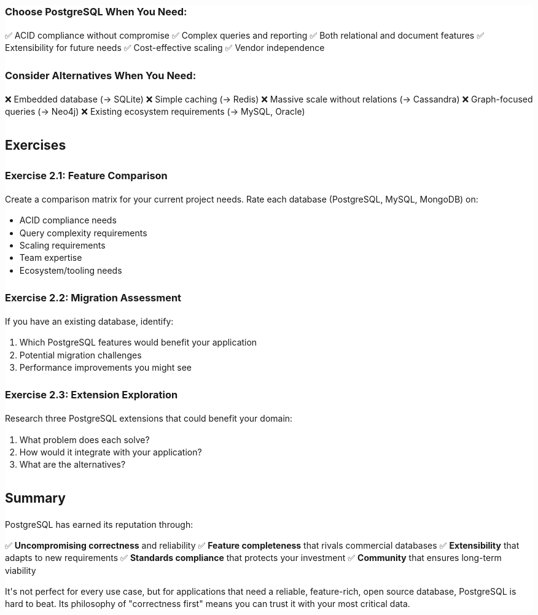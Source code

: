 ### Choose PostgreSQL When You Need:
✅ ACID compliance without compromise
✅ Complex queries and reporting
✅ Both relational and document features
✅ Extensibility for future needs
✅ Cost-effective scaling
✅ Vendor independence

### Consider Alternatives When You Need:
❌ Embedded database (→ SQLite)
❌ Simple caching (→ Redis)
❌ Massive scale without relations (→ Cassandra)
❌ Graph-focused queries (→ Neo4j)
❌ Existing ecosystem requirements (→ MySQL, Oracle)

## Exercises

### Exercise 2.1: Feature Comparison
Create a comparison matrix for your current project needs. Rate each database (PostgreSQL, MySQL, MongoDB) on:
- ACID compliance needs
- Query complexity requirements
- Scaling requirements
- Team expertise
- Ecosystem/tooling needs

### Exercise 2.2: Migration Assessment
If you have an existing database, identify:
1. Which PostgreSQL features would benefit your application
2. Potential migration challenges
3. Performance improvements you might see

### Exercise 2.3: Extension Exploration
Research three PostgreSQL extensions that could benefit your domain:
1. What problem does each solve?
2. How would it integrate with your application?
3. What are the alternatives?

## Summary

PostgreSQL has earned its reputation through:

✅ **Uncompromising correctness** and reliability
✅ **Feature completeness** that rivals commercial databases
✅ **Extensibility** that adapts to new requirements
✅ **Standards compliance** that protects your investment
✅ **Community** that ensures long-term viability

It's not perfect for every use case, but for applications that need a reliable, feature-rich, open source database, PostgreSQL is hard to beat. Its philosophy of "correctness first" means you can trust it with your most critical data.
